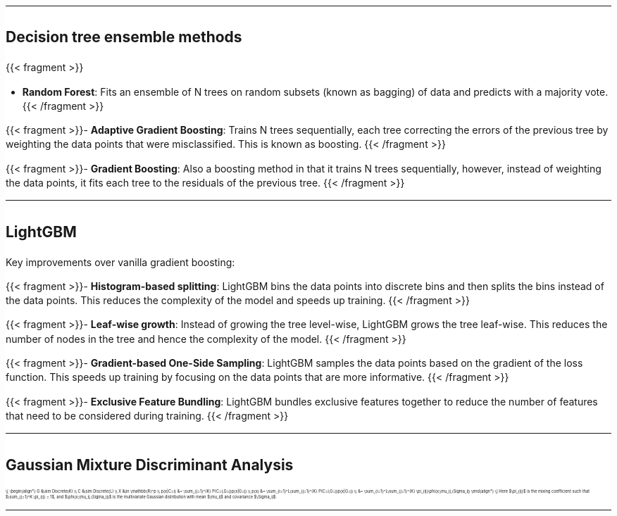 </div>
</div>
</div>

---

<section>

## Decision tree ensemble methods

{{< fragment >}}
- **Random Forest**: Fits an ensemble of N trees on random subsets (known as bagging) of data and predicts with a majority vote. {{< /fragment >}}

{{< fragment >}}- **Adaptive Gradient Boosting**: Trains N trees sequentially, each tree correcting the errors of the previous tree by weighting the data points that were misclassified. This is known as boosting. {{< /fragment >}}

{{< fragment >}}- **Gradient Boosting**: Also a boosting method in that it trains N trees sequentially, however, instead of weighting the data points, it fits each tree to the residuals of the previous tree. {{< /fragment >}}

---

## LightGBM

Key improvements over vanilla gradient boosting:

{{< fragment >}}- **Histogram-based splitting**: LightGBM bins the data points into discrete bins and then splits the bins instead of the data points. This reduces the complexity of the model and speeds up training. {{< /fragment >}}

{{< fragment >}}- **Leaf-wise growth**: Instead of growing the tree level-wise, LightGBM grows the tree leaf-wise. This reduces the number of nodes in the tree and hence the complexity of the model. {{< /fragment >}}

{{< fragment >}}- **Gradient-based One-Side Sampling**: LightGBM samples the data points based on the gradient of the loss function. This speeds up training by focusing on the data points that are more informative. {{< /fragment >}}

{{< fragment >}}- **Exclusive Feature Bundling**: LightGBM bundles exclusive features together to reduce the number of features that need to be considered during training. {{< /fragment >}}


</section>

---

<section>

## Gaussian Mixture Discriminant Analysis

<div style="font-size: 0.4em;">
\[
\begin{align*}
G &\sim Discrete(K) \\
C &\sim Discrete(L) \\
X &\in \mathbb{R}^p \\
p(x|C=i) &= \sum_{j=1}^{K} P(C=i,G=j)p(x|G=j) \\
p(x) &= \sum_{i=1}^L\sum_{j=1}^{K} P(C=i,G=j)p(x|G=j) \\
&= \sum_{i=1}^L\sum_{j=1}^{K} \pi_{ij}\phi(x;\mu_ij,\Sigma_ij)
\end{align*}
\]
Here $\pi_{ij}$ is the mixing coefficient such that $\sum_{j=1}^K \pi_{ij} = 1$, and $\phi(x;\mu_ij,\Sigma_ij)$ is the multivariate Gaussian distribution with mean $\mu_ij$ and covariance $\Sigma_ij$.
</div>

---